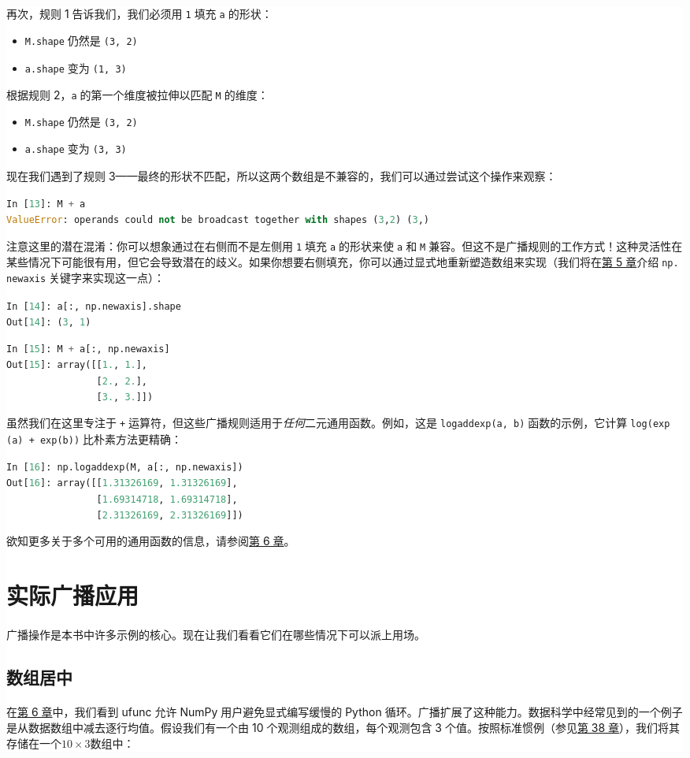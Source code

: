 再次，规则 1 告诉我们，我们必须用 `1` 填充 `a` 的形状：

+   `M.shape` 仍然是 `(3, 2)`

+   `a.shape` 变为 `(1, 3)`

根据规则 2，`a` 的第一个维度被拉伸以匹配 `M` 的维度：

+   `M.shape` 仍然是 `(3, 2)`

+   `a.shape` 变为 `(3, 3)`

现在我们遇到了规则 3——最终的形状不匹配，所以这两个数组是不兼容的，我们可以通过尝试这个操作来观察：

```py
In [13]: M + a
ValueError: operands could not be broadcast together with shapes (3,2) (3,)
```

注意这里的潜在混淆：你可以想象通过在右侧而不是左侧用 `1` 填充 `a` 的形状来使 `a` 和 `M` 兼容。但这不是广播规则的工作方式！这种灵活性在某些情况下可能很有用，但它会导致潜在的歧义。如果你想要右侧填充，你可以通过显式地重新塑造数组来实现（我们将在[第 5 章](ch05.xhtml#section-0202-the-basics-of-numpy-arrays)介绍 `np.newaxis` 关键字来实现这一点）：

```py
In [14]: a[:, np.newaxis].shape
Out[14]: (3, 1)
```

```py
In [15]: M + a[:, np.newaxis]
Out[15]: array([[1., 1.],
                [2., 2.],
                [3., 3.]])
```

虽然我们在这里专注于 `+` 运算符，但这些广播规则适用于*任何*二元通用函数。例如，这是 `logaddexp(a, b)` 函数的示例，它计算 `log(exp(a) + exp(b))` 比朴素方法更精确：

```py
In [16]: np.logaddexp(M, a[:, np.newaxis])
Out[16]: array([[1.31326169, 1.31326169],
                [1.69314718, 1.69314718],
                [2.31326169, 2.31326169]])
```

欲知更多关于多个可用的通用函数的信息，请参阅[第 6 章](ch06.xhtml#section-0203-computation-on-arrays-ufuncs)。

# 实际广播应用

广播操作是本书中许多示例的核心。现在让我们看看它们在哪些情况下可以派上用场。

## 数组居中

在[第 6 章](ch06.xhtml#section-0203-computation-on-arrays-ufuncs)中，我们看到 ufunc 允许 NumPy 用户避免显式编写缓慢的 Python 循环。广播扩展了这种能力。数据科学中经常见到的一个例子是从数据数组中减去逐行均值。假设我们有一个由 10 个观测组成的数组，每个观测包含 3 个值。按照标准惯例（参见[第 38 章](ch38.xhtml#section-0502-introducing-scikit-learn)），我们将其存储在一个<math alttext="10 times 3"><mrow><mn>10</mn> <mo>×</mo> <mn>3</mn></mrow></math>数组中：
